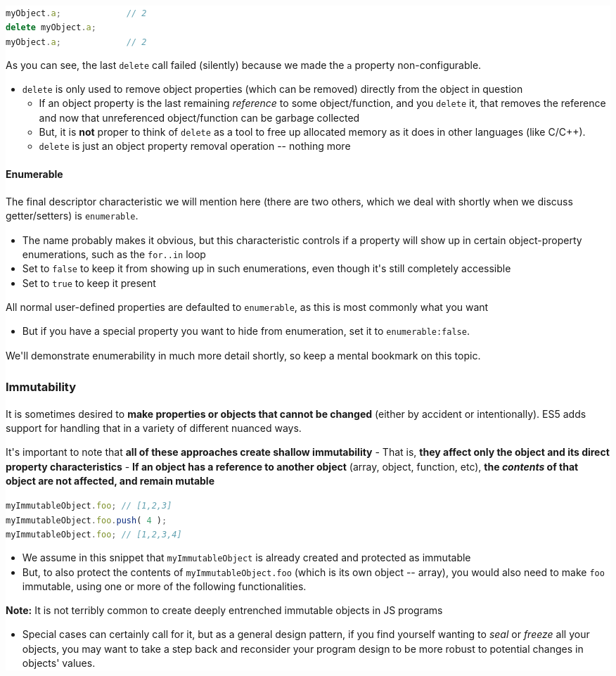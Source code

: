 ```js
myObject.a;				// 2
delete myObject.a;
myObject.a;				// 2
```

As you can see, the last `delete` call failed (silently) because we made the `a` property non-configurable.

- `delete` is only used to remove object properties (which can be removed) directly from the object in question
    - If an object property is the last remaining *reference* to some object/function, and you `delete` it, that removes the reference and now that unreferenced object/function can be garbage collected
    - But, it is **not** proper to think of `delete` as a tool to free up allocated memory as it does in other languages (like C/C++).
    - `delete` is just an object property removal operation -- nothing more

#### Enumerable

The final descriptor characteristic we will mention here (there are two others, which we deal with shortly when we discuss getter/setters) is `enumerable`.

- The name probably makes it obvious, but this characteristic controls if a property will show up in certain object-property enumerations, such as the `for..in` loop
-   Set to `false` to keep it from showing up in such enumerations, even though it's still completely accessible
-   Set to `true` to keep it present

All normal user-defined properties are defaulted to `enumerable`, as this is most commonly what you want
- But if you have a special property you want to hide from enumeration, set it to `enumerable:false`.

We'll demonstrate enumerability in much more detail shortly, so keep a mental bookmark on this topic.

### Immutability

It is sometimes desired to **make properties or objects that cannot be changed** (either by accident or intentionally). ES5 adds support for handling that in a variety of different nuanced ways.

It's important to note that ****all** of these approaches create shallow immutability**
    - That is, **they affect only the object and its direct property characteristics**
        - **If an object has a reference to another object** (array, object, function, etc), **the *contents* of that object are not affected, and remain mutable**

```js
myImmutableObject.foo; // [1,2,3]
myImmutableObject.foo.push( 4 );
myImmutableObject.foo; // [1,2,3,4]
```

- We assume in this snippet that `myImmutableObject` is already created and protected as immutable
- But, to also protect the contents of `myImmutableObject.foo` (which is its own object -- array), you would also need to make `foo` immutable, using one or more of the following functionalities.

**Note:** It is not terribly common to create deeply entrenched immutable objects in JS programs
- Special cases can certainly call for it, but as a general design pattern, if you find yourself wanting to *seal* or *freeze* all your objects, you may want to take a step back and reconsider your program design to be more robust to potential changes in objects' values.
